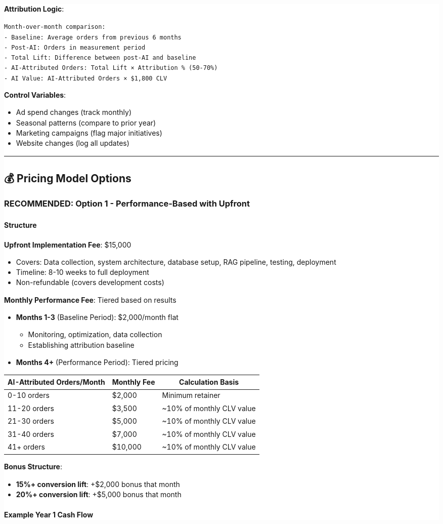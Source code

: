 **Attribution Logic**:
```
Month-over-month comparison:
- Baseline: Average orders from previous 6 months
- Post-AI: Orders in measurement period
- Total Lift: Difference between post-AI and baseline
- AI-Attributed Orders: Total Lift × Attribution % (50-70%)
- AI Value: AI-Attributed Orders × $1,800 CLV
```

**Control Variables**:
- Ad spend changes (track monthly)
- Seasonal patterns (compare to prior year)
- Marketing campaigns (flag major initiatives)
- Website changes (log all updates)

---

## 💰 Pricing Model Options

### **RECOMMENDED: Option 1 - Performance-Based with Upfront**

#### Structure
**Upfront Implementation Fee**: $15,000
- Covers: Data collection, system architecture, database setup, RAG pipeline, testing, deployment
- Timeline: 8-10 weeks to full deployment
- Non-refundable (covers development costs)

**Monthly Performance Fee**: Tiered based on results
- **Months 1-3** (Baseline Period): $2,000/month flat
  - Monitoring, optimization, data collection
  - Establishing attribution baseline
  
- **Months 4+** (Performance Period): Tiered pricing

| AI-Attributed Orders/Month | Monthly Fee | Calculation Basis |
|---------------------------|-------------|------------------|
| 0-10 orders | $2,000 | Minimum retainer |
| 11-20 orders | $3,500 | ~10% of monthly CLV value |
| 21-30 orders | $5,000 | ~10% of monthly CLV value |
| 31-40 orders | $7,000 | ~10% of monthly CLV value |
| 41+ orders | $10,000 | ~10% of monthly CLV value |

**Bonus Structure**:
- **15%+ conversion lift**: +$2,000 bonus that month
- **20%+ conversion lift**: +$5,000 bonus that month

#### Example Year 1 Cash Flow
